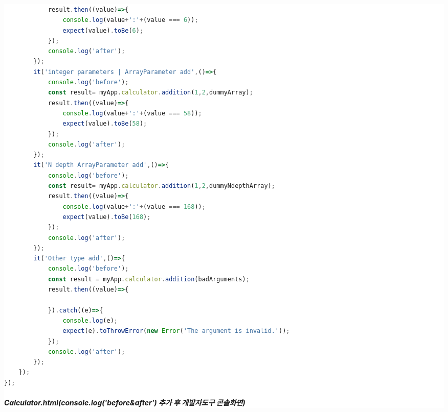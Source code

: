 ```javascript
            result.then((value)=>{
                console.log(value+':'+(value === 6));
                expect(value).toBe(6);
            });
            console.log('after');
        });
        it('integer parameters | ArrayParameter add',()=>{
            console.log('before');
            const result= myApp.calculator.addition(1,2,dummyArray);
            result.then((value)=>{
                console.log(value+':'+(value === 58));
                expect(value).toBe(58);
            });
            console.log('after');
        });
        it('N depth ArrayParameter add',()=>{
            console.log('before');
            const result= myApp.calculator.addition(1,2,dummyNdepthArray);
            result.then((value)=>{
                console.log(value+':'+(value === 168));
                expect(value).toBe(168);
            });
            console.log('after');
        });
        it('Other type add',()=>{
            console.log('before');
            const result = myApp.calculator.addition(badArguments);
            result.then((value)=>{

            }).catch((e)=>{
                console.log(e);
                expect(e).toThrowError(new Error('The argument is invalid.'));
            });
            console.log('after');
        });
    });
});
```

##### Calculator.html(console.log('before&after') 추가 후 개발자도구 콘솔화면)